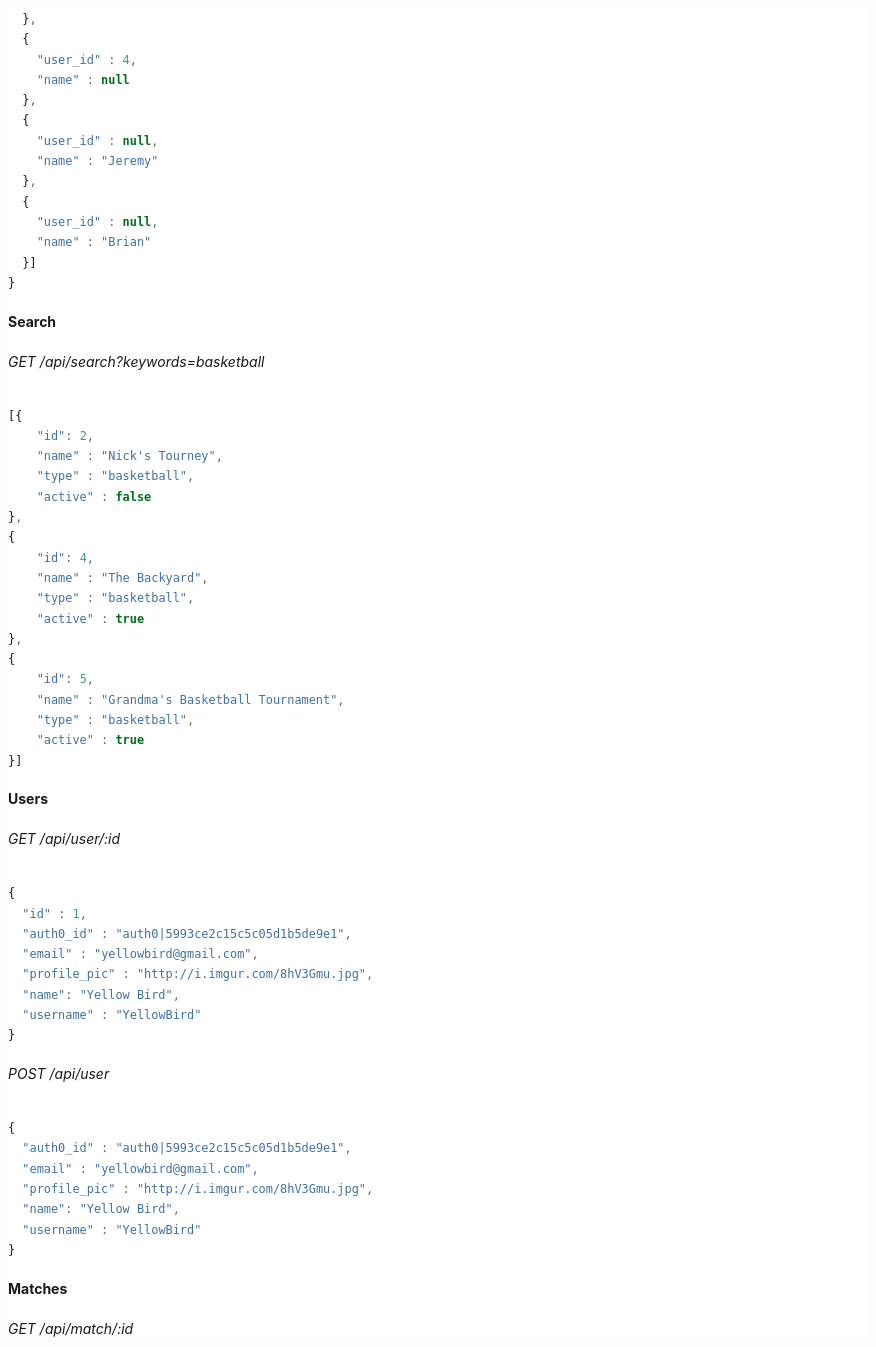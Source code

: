 ```javascript
  },
  {
    "user_id" : 4,
    "name" : null
  },
  {
    "user_id" : null,
    "name" : "Jeremy"
  },
  {
    "user_id" : null,
    "name" : "Brian"
  }]
}
```
#### Search
###### GET /api/search?keywords=basketball
```javascript
[{
	"id": 2,
	"name" : "Nick's Tourney",
	"type" : "basketball",
	"active" : false
},
{
	"id": 4,
	"name" : "The Backyard",
	"type" : "basketball",
	"active" : true
},
{
	"id": 5,
	"name" : "Grandma's Basketball Tournament",
	"type" : "basketball",
	"active" : true
}]
```
#### Users
###### GET /api/user/:id
```javascript
{
  "id" : 1,
  "auth0_id" : "auth0|5993ce2c15c5c05d1b5de9e1",
  "email" : "yellowbird@gmail.com",
  "profile_pic" : "http://i.imgur.com/8hV3Gmu.jpg",
  "name": "Yellow Bird",
  "username" : "YellowBird"
}
```
###### POST /api/user
```javascript
{
  "auth0_id" : "auth0|5993ce2c15c5c05d1b5de9e1",
  "email" : "yellowbird@gmail.com",
  "profile_pic" : "http://i.imgur.com/8hV3Gmu.jpg",
  "name": "Yellow Bird",
  "username" : "YellowBird"
}
```
#### Matches
###### GET /api/match/:id
```javascript
```
